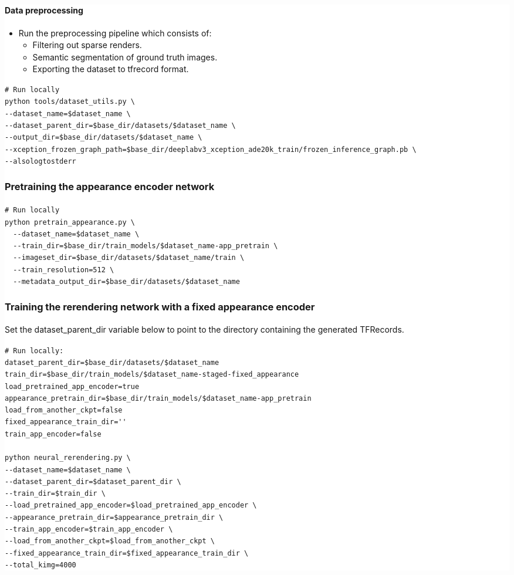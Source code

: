 
#### Data preprocessing

*   Run the preprocessing pipeline which consists of:
    *   Filtering out sparse renders.
    *   Semantic segmentation of ground truth images.
    *   Exporting the dataset to tfrecord format.

```
# Run locally
python tools/dataset_utils.py \
--dataset_name=$dataset_name \
--dataset_parent_dir=$base_dir/datasets/$dataset_name \
--output_dir=$base_dir/datasets/$dataset_name \
--xception_frozen_graph_path=$base_dir/deeplabv3_xception_ade20k_train/frozen_inference_graph.pb \
--alsologtostderr
```

### Pretraining the appearance encoder network

```
# Run locally
python pretrain_appearance.py \
  --dataset_name=$dataset_name \
  --train_dir=$base_dir/train_models/$dataset_name-app_pretrain \
  --imageset_dir=$base_dir/datasets/$dataset_name/train \
  --train_resolution=512 \
  --metadata_output_dir=$base_dir/datasets/$dataset_name
```

### Training the rerendering network with a fixed appearance encoder

Set the dataset_parent_dir variable below to point to the directory containing
the generated TFRecords.

```
# Run locally:
dataset_parent_dir=$base_dir/datasets/$dataset_name
train_dir=$base_dir/train_models/$dataset_name-staged-fixed_appearance
load_pretrained_app_encoder=true
appearance_pretrain_dir=$base_dir/train_models/$dataset_name-app_pretrain
load_from_another_ckpt=false
fixed_appearance_train_dir=''
train_app_encoder=false

python neural_rerendering.py \
--dataset_name=$dataset_name \
--dataset_parent_dir=$dataset_parent_dir \
--train_dir=$train_dir \
--load_pretrained_app_encoder=$load_pretrained_app_encoder \
--appearance_pretrain_dir=$appearance_pretrain_dir \
--train_app_encoder=$train_app_encoder \
--load_from_another_ckpt=$load_from_another_ckpt \
--fixed_appearance_train_dir=$fixed_appearance_train_dir \
--total_kimg=4000
```

